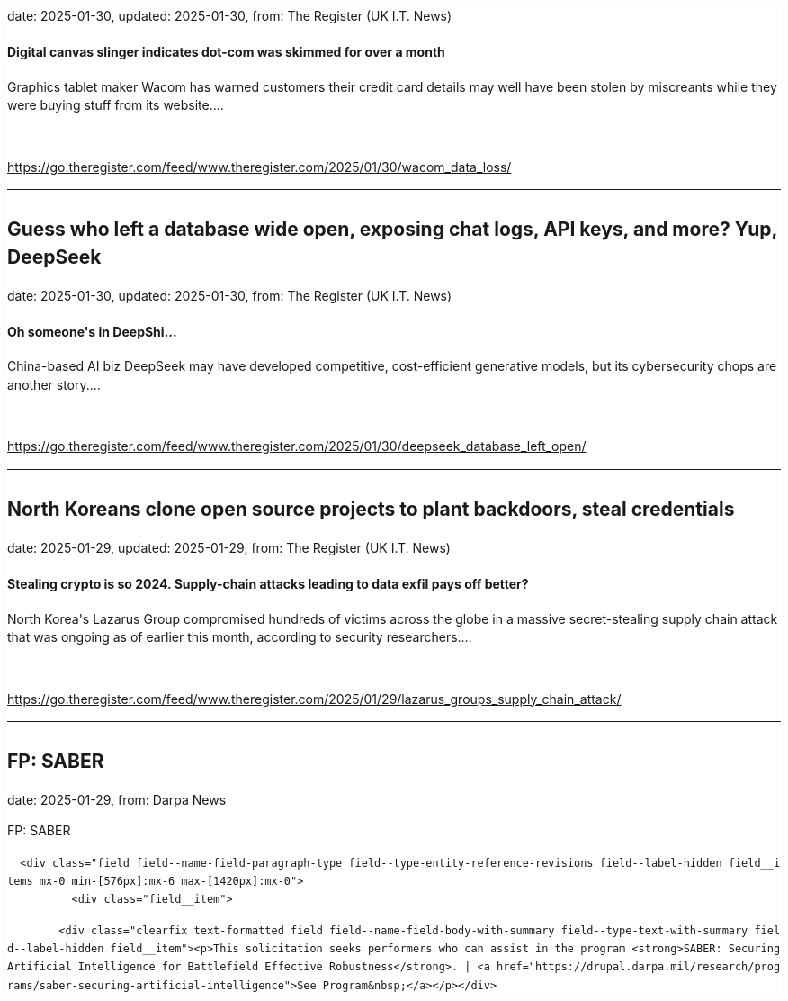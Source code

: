 date: 2025-01-30, updated: 2025-01-30, from: The Register (UK I.T. News)

<h4>Digital canvas slinger indicates dot-com was skimmed for over a month</h4> <p>Graphics tablet maker Wacom has warned customers their credit card details may well have been stolen by miscreants while they were buying stuff from its website.…</p> 

<br> 

<https://go.theregister.com/feed/www.theregister.com/2025/01/30/wacom_data_loss/>

---

## Guess who left a database wide open, exposing chat logs, API keys, and more? Yup, DeepSeek

date: 2025-01-30, updated: 2025-01-30, from: The Register (UK I.T. News)

<h4>Oh someone&#39;s in DeepShi...</h4> <p>China-based AI biz DeepSeek may have developed competitive, cost-efficient generative models, but its cybersecurity chops are another story.…</p> 

<br> 

<https://go.theregister.com/feed/www.theregister.com/2025/01/30/deepseek_database_left_open/>

---

## North Koreans clone open source projects to plant backdoors, steal credentials

date: 2025-01-29, updated: 2025-01-29, from: The Register (UK I.T. News)

<h4>Stealing crypto is so 2024. Supply-chain attacks leading to data exfil pays off better?</h4> <p>North Korea&#39;s Lazarus Group compromised hundreds of victims across the globe in a massive secret-stealing supply chain attack that was ongoing as of earlier this month, according to security researchers.…</p> <p></p> 

<br> 

<https://go.theregister.com/feed/www.theregister.com/2025/01/29/lazarus_groups_supply_chain_attack/>

---

## FP: SABER

date: 2025-01-29, from: Darpa News

<span class="field field--name-title field--type-string field--label-hidden">FP: SABER</span>

      <div class="field field--name-field-paragraph-type field--type-entity-reference-revisions field--label-hidden field__items mx-0 min-[576px]:mx-6 max-[1420px]:mx-0">
              <div class="field__item">
  <div class="content-width-x-large margin-x-auto mobile-x-padding-full paragraph paragraph--type--body paragraph--view-mode--default">
    
      
            <div class="clearfix text-formatted field field--name-field-body-with-summary field--type-text-with-summary field--label-hidden field__item"><p>This solicitation seeks performers who can assist in the program <strong>SABER: Securing Artificial Intelligence for Battlefield Effective Robustness</strong>. | <a href="https://drupal.darpa.mil/research/programs/saber-securing-artificial-intelligence">See Program&nbsp;</a></p></div>
      